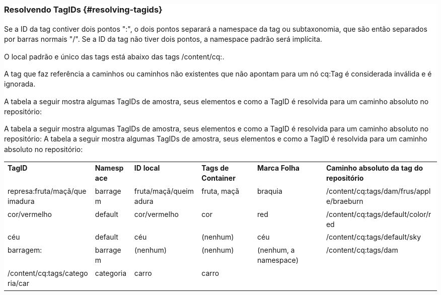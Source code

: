 ### Resolvendo TagIDs {#resolving-tagids}

Se a ID da tag contiver dois pontos &quot;:&quot;, o dois pontos separará a namespace da tag ou subtaxonomia, que são então separados por barras normais &quot;/&quot;. Se a ID da tag não tiver dois pontos, a namespace padrão será implícita.

O local padrão e único das tags está abaixo das tags /content/cq:.

A tag que faz referência a caminhos ou caminhos não existentes que não apontam para um nó cq:Tag é considerada inválida e é ignorada.

A tabela a seguir mostra algumas TagIDs de amostra, seus elementos e como a TagID é resolvida para um caminho absoluto no repositório:

A tabela a seguir mostra algumas TagIDs de amostra, seus elementos e como a TagID é resolvida para um caminho absoluto no repositório:
A tabela a seguir mostra algumas TagIDs de amostra, seus elementos e como a TagID é resolvida para um caminho absoluto no repositório:

<table>
 <tbody>
  <tr>
   <td><strong>TagID<br /> </strong></td>
   <td><strong>Namespace</strong></td>
   <td><strong>ID local</strong></td>
   <td><strong>Tags de Container</strong></td>
   <td><strong>Marca Folha</strong></td>
   <td><strong>Caminho absoluto da tag do repositório<br /></strong></td>
  </tr>
  <tr>
   <td>represa:fruta/maçã/queimadura</td>
   <td>barragem</td>
   <td>fruta/maçã/queimadura</td>
   <td>fruta, maçã</td>
   <td>braquia</td>
   <td>/content/cq:tags/dam/frus/apple/braeburn</td>
  </tr>
  <tr>
   <td>cor/vermelho</td>
   <td>default</td>
   <td>cor/vermelho</td>
   <td>cor</td>
   <td>red</td>
   <td>/content/cq:tags/default/color/red</td>
  </tr>
  <tr>
   <td>céu</td>
   <td>default</td>
   <td>céu</td>
   <td>(nenhum)</td>
   <td>céu</td>
   <td>/content/cq:tags/default/sky</td>
  </tr>
  <tr>
   <td>barragem:</td>
   <td>barragem</td>
   <td>(nenhum)</td>
   <td>(nenhum)</td>
   <td>(nenhum, a namespace)</td>
   <td>/content/cq:tags/dam</td>
  </tr>
  <tr>
   <td>/content/cq:tags/categoria/car</td>
   <td>categoria</td>
   <td>carro</td>
   <td>carro</td>